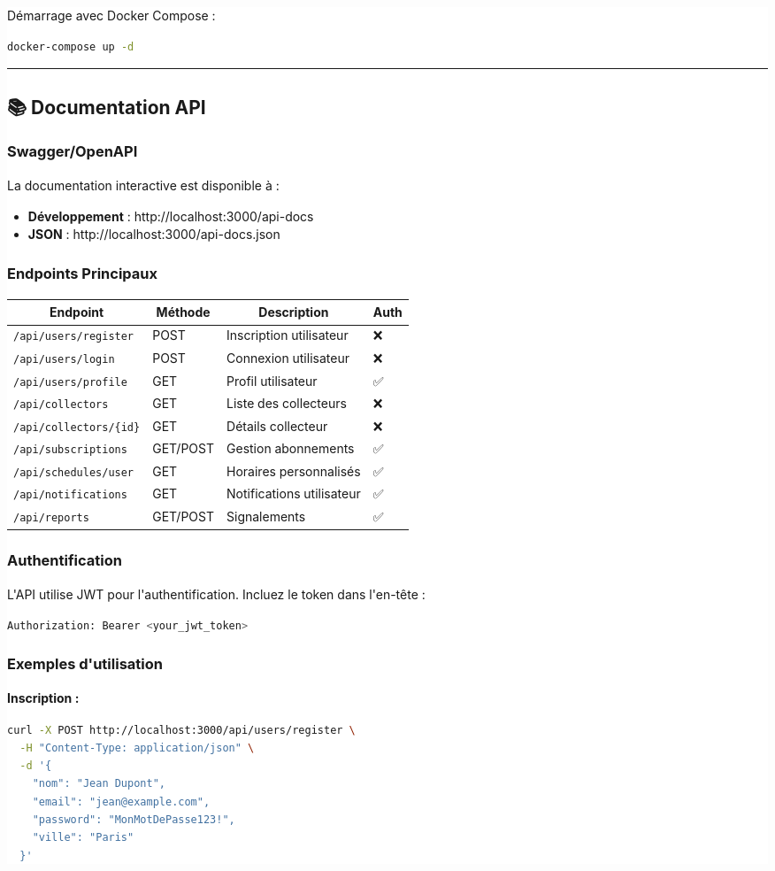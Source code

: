 Démarrage avec Docker Compose :
```bash
docker-compose up -d
```

---

## 📚 Documentation API

### Swagger/OpenAPI

La documentation interactive est disponible à :
- **Développement** : http://localhost:3000/api-docs
- **JSON** : http://localhost:3000/api-docs.json

### Endpoints Principaux

| Endpoint | Méthode | Description | Auth |
|----------|---------|-------------|------|
| `/api/users/register` | POST | Inscription utilisateur | ❌ |
| `/api/users/login` | POST | Connexion utilisateur | ❌ |
| `/api/users/profile` | GET | Profil utilisateur | ✅ |
| `/api/collectors` | GET | Liste des collecteurs | ❌ |
| `/api/collectors/{id}` | GET | Détails collecteur | ❌ |
| `/api/subscriptions` | GET/POST | Gestion abonnements | ✅ |
| `/api/schedules/user` | GET | Horaires personnalisés | ✅ |
| `/api/notifications` | GET | Notifications utilisateur | ✅ |
| `/api/reports` | GET/POST | Signalements | ✅ |

### Authentification

L'API utilise JWT pour l'authentification. Incluez le token dans l'en-tête :

```bash
Authorization: Bearer <your_jwt_token>
```

### Exemples d'utilisation

**Inscription :**
```bash
curl -X POST http://localhost:3000/api/users/register \
  -H "Content-Type: application/json" \
  -d '{
    "nom": "Jean Dupont",
    "email": "jean@example.com",
    "password": "MonMotDePasse123!",
    "ville": "Paris"
  }'
```
